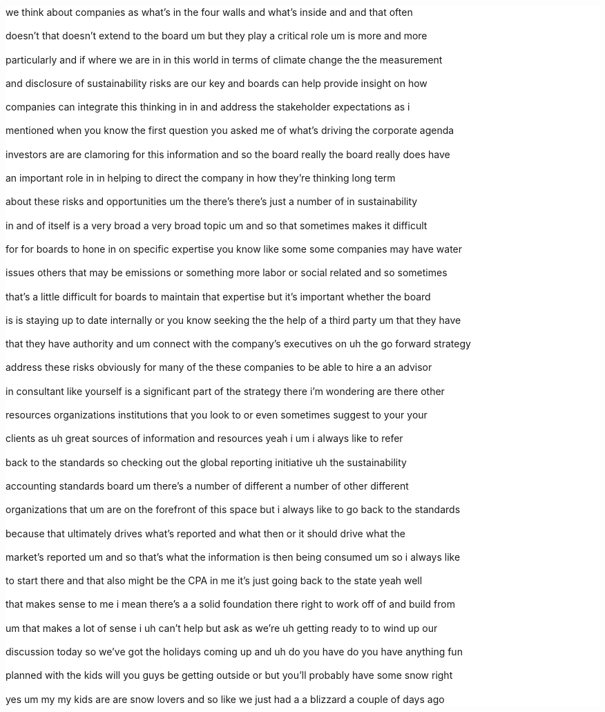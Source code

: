we think about companies as what’s in the four walls and what’s inside and and that often

doesn’t that doesn’t extend to the board um but they play a critical role um is more and more

particularly and if where we are in in this world in terms of climate change the the measurement

and disclosure of sustainability risks are our key and boards can help provide insight on how

companies can integrate this thinking in in and address the stakeholder expectations as i

mentioned when you know the first question you asked me of what’s driving the corporate agenda

investors are are clamoring for this information and so the board really the board really does have

an important role in in helping to direct the company in how they’re thinking long term

about these risks and opportunities um the there’s there’s just a number of in sustainability

in and of itself is a very broad a very broad topic um and so that sometimes makes it difficult

for for boards to hone in on specific expertise you know like some some companies may have water

issues others that may be emissions or something more labor or social related and so sometimes

that’s a little difficult for boards to maintain that expertise but it’s important whether the board

is is staying up to date internally or you know seeking the the help of a third party um that they have

that they have authority and um connect with the company’s executives on uh the go forward strategy

address these risks obviously for many of the these companies to be able to hire a an advisor

in consultant like yourself is a significant part of the strategy there i’m wondering are there other

resources organizations institutions that you look to or even sometimes suggest to your your

clients as uh great sources of information and resources yeah i um i always like to refer

back to the standards so checking out the global reporting initiative uh the sustainability

accounting standards board um there’s a number of different a number of other different

organizations that um are on the forefront of this space but i always like to go back to the standards

because that ultimately drives what’s reported and what then or it should drive what the

market’s reported um and so that’s what the information is then being consumed um so i always like

to start there and that also might be the CPA in me it’s just going back to the state yeah well

that makes sense to me i mean there’s a a solid foundation there right to work off of and build from

um that makes a lot of sense i uh can’t help but ask as we’re uh getting ready to to wind up our

discussion today so we’ve got the holidays coming up and uh do you have do you have anything fun

planned with the kids will you guys be getting outside or but you’ll probably have some snow right

yes um my my kids are are snow lovers and so like we just had a a blizzard a couple of days ago
